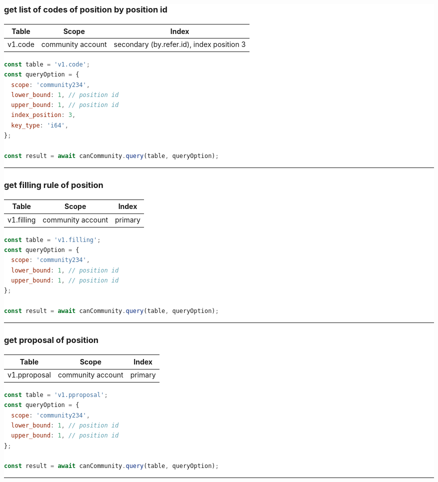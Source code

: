 
<a name="canCommunity.getPositionCodeByPositionId"></a>

### get list of codes of position by position id

| Table   | Scope             | Index                                     |
| ------- | ----------------- | ----------------------------------------- |
| v1.code | community account | secondary (by.refer.id), index position 3 |

```js
const table = 'v1.code';
const queryOption = {
  scope: 'community234',
  lower_bound: 1, // position id
  upper_bound: 1, // position id
  index_position: 3,
  key_type: 'i64',
};

const result = await canCommunity.query(table, queryOption);
```

---

<a name="canCommunity.getFillingRuleOfPosition"></a>

### get filling rule of position

| Table      | Scope             | Index   |
| ---------- | ----------------- | ------- |
| v1.filling | community account | primary |

```js
const table = 'v1.filling';
const queryOption = {
  scope: 'community234',
  lower_bound: 1, // position id
  upper_bound: 1, // position id
};

const result = await canCommunity.query(table, queryOption);
```

---

<a name="canCommunity.getProposalOfPosition"></a>

### get proposal of position

| Table        | Scope             | Index   |
| ------------ | ----------------- | ------- |
| v1.pproposal | community account | primary |

```js
const table = 'v1.pproposal';
const queryOption = {
  scope: 'community234',
  lower_bound: 1, // position id
  upper_bound: 1, // position id
};

const result = await canCommunity.query(table, queryOption);
```

---